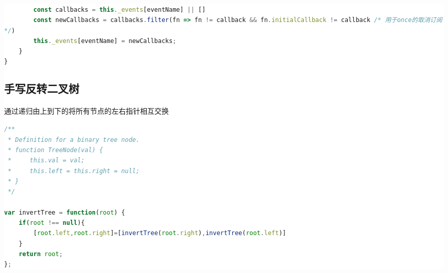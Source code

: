 ```js
        const callbacks = this._events[eventName] || []
        const newCallbacks = callbacks.filter(fn => fn != callback && fn.initialCallback != callback /* 用于once的取消订阅 */)
        this._events[eventName] = newCallbacks;
    }
}
```



## 手写反转二叉树

通过递归由上到下的将所有节点的左右指针相互交换

```javascript
/**
 * Definition for a binary tree node.
 * function TreeNode(val) {
 *     this.val = val;
 *     this.left = this.right = null;
 * }
 */

var invertTree = function(root) {
    if(root !== null){
        [root.left,root.right]=[invertTree(root.right),invertTree(root.left)]
    }
    return root;
};
```

